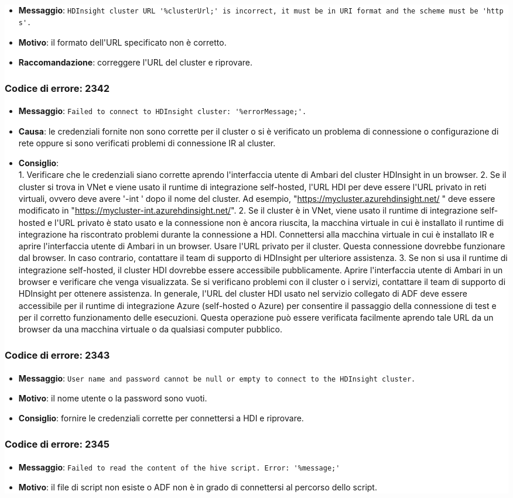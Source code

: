 - **Messaggio**: `HDInsight cluster URL '%clusterUrl;' is incorrect, it must be in URI format and the scheme must be 'https'.`

- **Motivo**: il formato dell'URL specificato non è corretto.

- **Raccomandazione**: correggere l'URL del cluster e riprovare.


### <a name="error-code--2342"></a>Codice di errore: 2342

- **Messaggio**: `Failed to connect to HDInsight cluster: '%errorMessage;'.`

- **Causa**: le credenziali fornite non sono corrette per il cluster o si è verificato un problema di connessione o configurazione di rete oppure si sono verificati problemi di connessione IR al cluster.

- **Consiglio**:  
      1. Verificare che le credenziali siano corrette aprendo l'interfaccia utente di Ambari del cluster HDInsight in un browser.
      2. Se il cluster si trova in VNet e viene usato il runtime di integrazione self-hosted, l'URL HDI per deve essere l'URL privato in reti virtuali, ovvero deve avere '-int ' dopo il nome del cluster. Ad esempio, "https://mycluster.azurehdinsight.net/ " deve essere modificato in "https://mycluster-int.azurehdinsight.net/".
      2. Se il cluster è in VNet, viene usato il runtime di integrazione self-hosted e l'URL privato è stato usato e la connessione non è ancora riuscita, la macchina virtuale in cui è installato il runtime di integrazione ha riscontrato problemi durante la connessione a HDI. Connettersi alla macchina virtuale in cui è installato IR e aprire l'interfaccia utente di Ambari in un browser. Usare l'URL privato per il cluster. Questa connessione dovrebbe funzionare dal browser. In caso contrario, contattare il team di supporto di HDInsight per ulteriore assistenza.
      3. Se non si usa il runtime di integrazione self-hosted, il cluster HDI dovrebbe essere accessibile pubblicamente. Aprire l'interfaccia utente di Ambari in un browser e verificare che venga visualizzata. Se si verificano problemi con il cluster o i servizi, contattare il team di supporto di HDInsight per ottenere assistenza.
      In generale, l'URL del cluster HDI usato nel servizio collegato di ADF deve essere accessibile per il runtime di integrazione Azure (self-hosted o Azure) per consentire il passaggio della connessione di test e per il corretto funzionamento delle esecuzioni. Questa operazione può essere verificata facilmente aprendo tale URL da un browser da una macchina virtuale o da qualsiasi computer pubblico.
    


### <a name="error-code--2343"></a>Codice di errore: 2343

- **Messaggio**: `User name and password cannot be null or empty to connect to the HDInsight cluster.`

- **Motivo**: il nome utente o la password sono vuoti.

- **Consiglio**: fornire le credenziali corrette per connettersi a HDI e riprovare.


### <a name="error-code--2345"></a>Codice di errore: 2345

- **Messaggio**: `Failed to read the content of the hive script. Error: '%message;'`

- **Motivo**: il file di script non esiste o ADF non è in grado di connettersi al percorso dello script.
